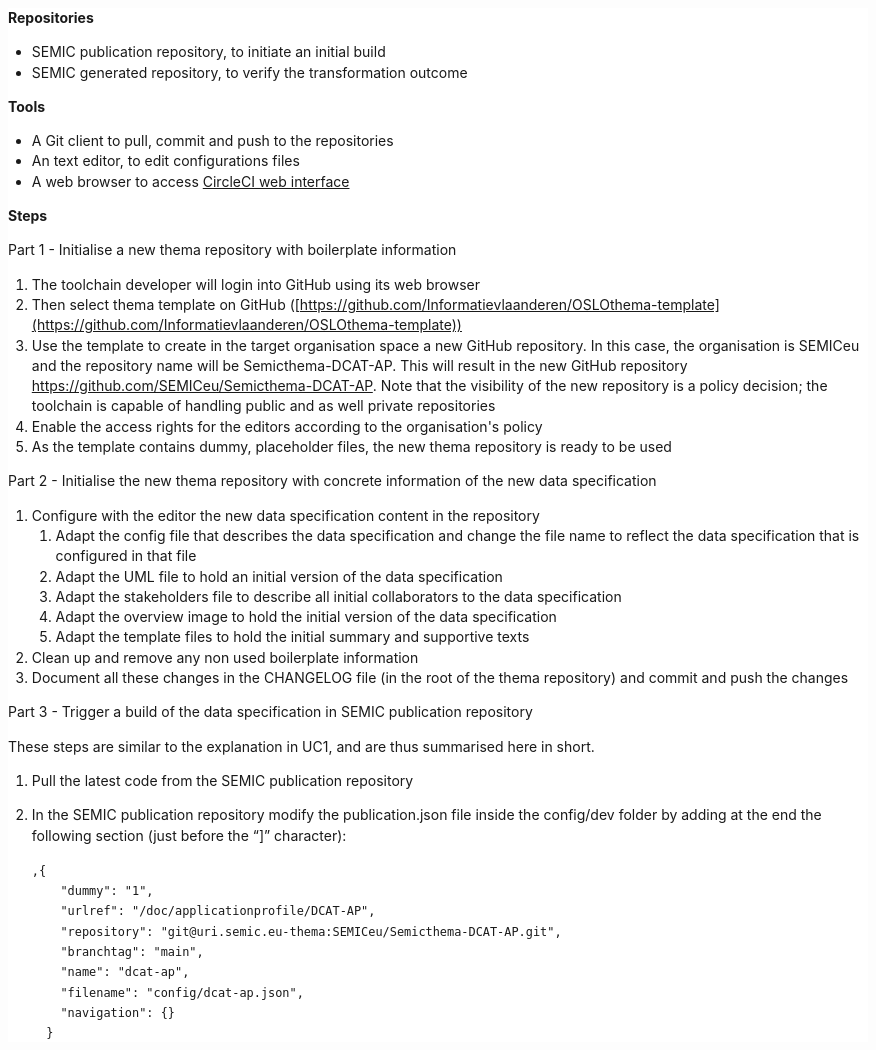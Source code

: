 **Repositories**

* SEMIC publication repository, to initiate an initial build
* SEMIC generated repository, to verify the transformation outcome

**Tools**

* A Git client to pull, commit and push to the repositories
* An text editor, to edit configurations files
* A web browser to access [CircleCI web interface](https://circleci.com)

**Steps**

Part 1 - Initialise a new thema repository with boilerplate information 

1. The toolchain developer will login into GitHub using its web browser 
2. Then select thema template on GitHub ([https://github.com/Informatievlaanderen/OSLOthema-template](https://github.com/Informatievlaanderen/OSLOthema-template)) 
3. Use the template to create in the target organisation space a new GitHub repository. In this case, the organisation is SEMICeu and the repository name will be Semicthema-DCAT-AP. This will result in the new GitHub repository https://github.com/SEMICeu/Semicthema-DCAT-AP. Note that the visibility of the new repository is a policy decision; the toolchain is capable of handling public and as well private repositories
4. Enable the access rights for the editors according to the organisation's policy
5. As the template contains dummy, placeholder files, the new thema repository is ready to be used

Part 2 - Initialise the new thema repository with concrete information of the new data specification

1. Configure with the editor the new data specification content in the repository
    1. Adapt the config file that describes the data specification and change the file name to reflect the data specification that is configured in that file
    2. Adapt the UML file to hold an initial version of the data specification
    3. Adapt the stakeholders file to describe all initial collaborators to the data specification
    4. Adapt the overview image to hold the initial version of the data specification
    5. Adapt the template files to hold the initial summary and supportive texts 
2. Clean up and remove any non used boilerplate information
3. Document all these changes in the CHANGELOG file (in the root of the thema repository) and commit and push the changes

Part 3 - Trigger a build of the data specification in SEMIC publication repository

These steps are similar to the explanation in UC1, and are thus summarised here in short.

1. Pull the latest code from the SEMIC publication repository
2. In the SEMIC publication repository modify the publication.json file inside the config/dev folder by adding at the end the following section (just before the “]” character):

	```
	,{
		"dummy": "1",
		"urlref": "/doc/applicationprofile/DCAT-AP",
		"repository": "git@uri.semic.eu-thema:SEMICeu/Semicthema-DCAT-AP.git",
		"branchtag": "main",
		"name": "dcat-ap",
		"filename": "config/dcat-ap.json",
		"navigation": {}
	  }
	```
	